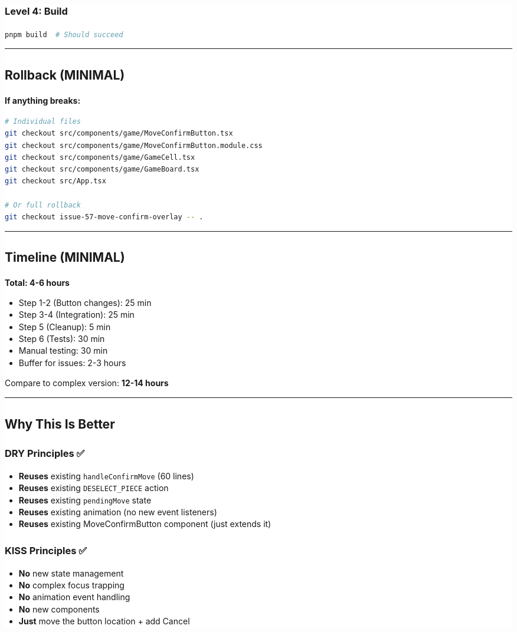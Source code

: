 ### Level 4: Build
```bash
pnpm build  # Should succeed
```

---

## Rollback (MINIMAL)

**If anything breaks:**
```bash
# Individual files
git checkout src/components/game/MoveConfirmButton.tsx
git checkout src/components/game/MoveConfirmButton.module.css
git checkout src/components/game/GameCell.tsx
git checkout src/components/game/GameBoard.tsx
git checkout src/App.tsx

# Or full rollback
git checkout issue-57-move-confirm-overlay -- .
```

---

## Timeline (MINIMAL)

**Total: 4-6 hours**

- Step 1-2 (Button changes): 25 min
- Step 3-4 (Integration): 25 min
- Step 5 (Cleanup): 5 min
- Step 6 (Tests): 30 min
- Manual testing: 30 min
- Buffer for issues: 2-3 hours

Compare to complex version: **12-14 hours**

---

## Why This Is Better

### DRY Principles ✅
- **Reuses** existing `handleConfirmMove` (60 lines)
- **Reuses** existing `DESELECT_PIECE` action
- **Reuses** existing `pendingMove` state
- **Reuses** existing animation (no new event listeners)
- **Reuses** existing MoveConfirmButton component (just extends it)

### KISS Principles ✅
- **No** new state management
- **No** complex focus trapping
- **No** animation event handling
- **No** new components
- **Just** move the button location + add Cancel
